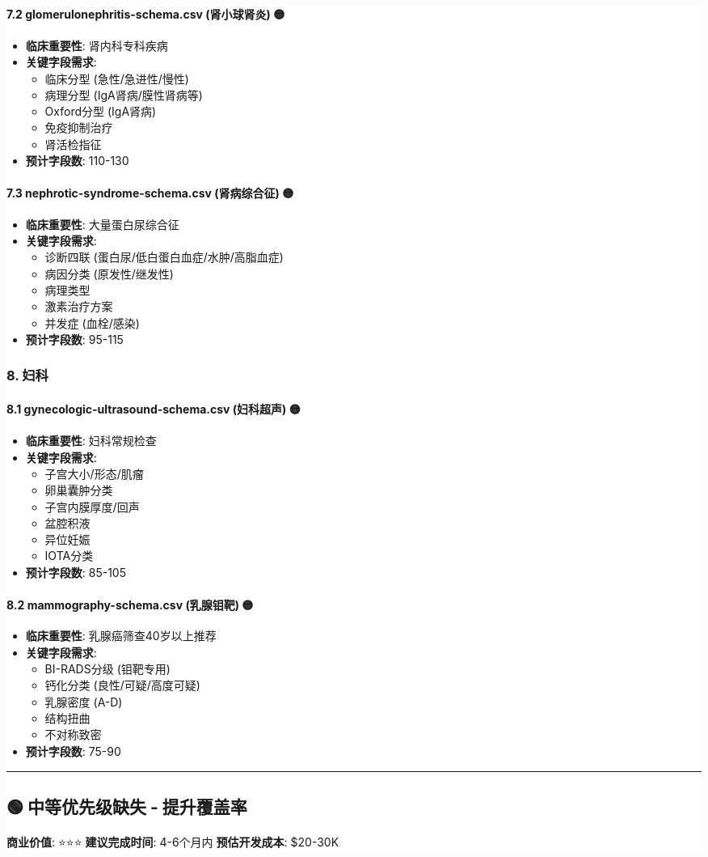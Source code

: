#### 7.2 **glomerulonephritis-schema.csv** (肾小球肾炎) 🟡
- **临床重要性**: 肾内科专科疾病
- **关键字段需求**:
  - 临床分型 (急性/急进性/慢性)
  - 病理分型 (IgA肾病/膜性肾病等)
  - Oxford分型 (IgA肾病)
  - 免疫抑制治疗
  - 肾活检指征
- **预计字段数**: 110-130

#### 7.3 **nephrotic-syndrome-schema.csv** (肾病综合征) 🟡
- **临床重要性**: 大量蛋白尿综合征
- **关键字段需求**:
  - 诊断四联 (蛋白尿/低白蛋白血症/水肿/高脂血症)
  - 病因分类 (原发性/继发性)
  - 病理类型
  - 激素治疗方案
  - 并发症 (血栓/感染)
- **预计字段数**: 95-115

### 8. 妇科

#### 8.1 **gynecologic-ultrasound-schema.csv** (妇科超声) 🟡
- **临床重要性**: 妇科常规检查
- **关键字段需求**:
  - 子宫大小/形态/肌瘤
  - 卵巢囊肿分类
  - 子宫内膜厚度/回声
  - 盆腔积液
  - 异位妊娠
  - IOTA分类
- **预计字段数**: 85-105

#### 8.2 **mammography-schema.csv** (乳腺钼靶) 🟡
- **临床重要性**: 乳腺癌筛查40岁以上推荐
- **关键字段需求**:
  - BI-RADS分级 (钼靶专用)
  - 钙化分类 (良性/可疑/高度可疑)
  - 乳腺密度 (A-D)
  - 结构扭曲
  - 不对称致密
- **预计字段数**: 75-90

---

## 🟢 中等优先级缺失 - 提升覆盖率

**商业价值**: ⭐⭐⭐
**建议完成时间**: 4-6个月内
**预估开发成本**: $20-30K
